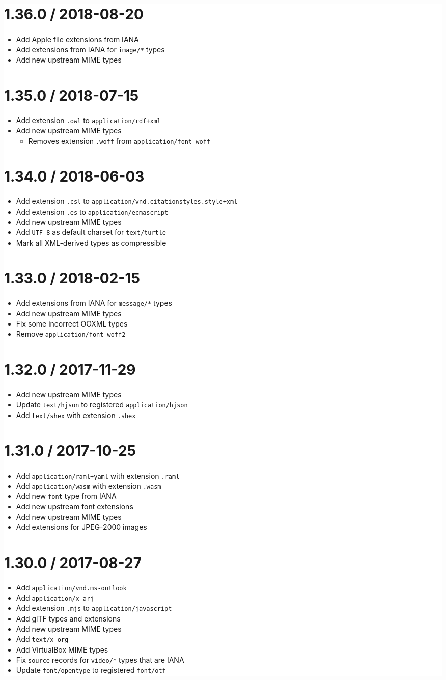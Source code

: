 1.36.0 / 2018-08-20
===================

-   Add Apple file extensions from IANA
-   Add extensions from IANA for `image/*` types
-   Add new upstream MIME types

1.35.0 / 2018-07-15
===================

-   Add extension `.owl` to `application/rdf+xml`
-   Add new upstream MIME types
    -   Removes extension `.woff` from `application/font-woff`

1.34.0 / 2018-06-03
===================

-   Add extension `.csl` to `application/vnd.citationstyles.style+xml`
-   Add extension `.es` to `application/ecmascript`
-   Add new upstream MIME types
-   Add `UTF-8` as default charset for `text/turtle`
-   Mark all XML-derived types as compressible

1.33.0 / 2018-02-15
===================

-   Add extensions from IANA for `message/*` types
-   Add new upstream MIME types
-   Fix some incorrect OOXML types
-   Remove `application/font-woff2`

1.32.0 / 2017-11-29
===================

-   Add new upstream MIME types
-   Update `text/hjson` to registered `application/hjson`
-   Add `text/shex` with extension `.shex`

1.31.0 / 2017-10-25
===================

-   Add `application/raml+yaml` with extension `.raml`
-   Add `application/wasm` with extension `.wasm`
-   Add new `font` type from IANA
-   Add new upstream font extensions
-   Add new upstream MIME types
-   Add extensions for JPEG-2000 images

1.30.0 / 2017-08-27
===================

-   Add `application/vnd.ms-outlook`
-   Add `application/x-arj`
-   Add extension `.mjs` to `application/javascript`
-   Add glTF types and extensions
-   Add new upstream MIME types
-   Add `text/x-org`
-   Add VirtualBox MIME types
-   Fix `source` records for `video/*` types that are IANA
-   Update `font/opentype` to registered `font/otf`
